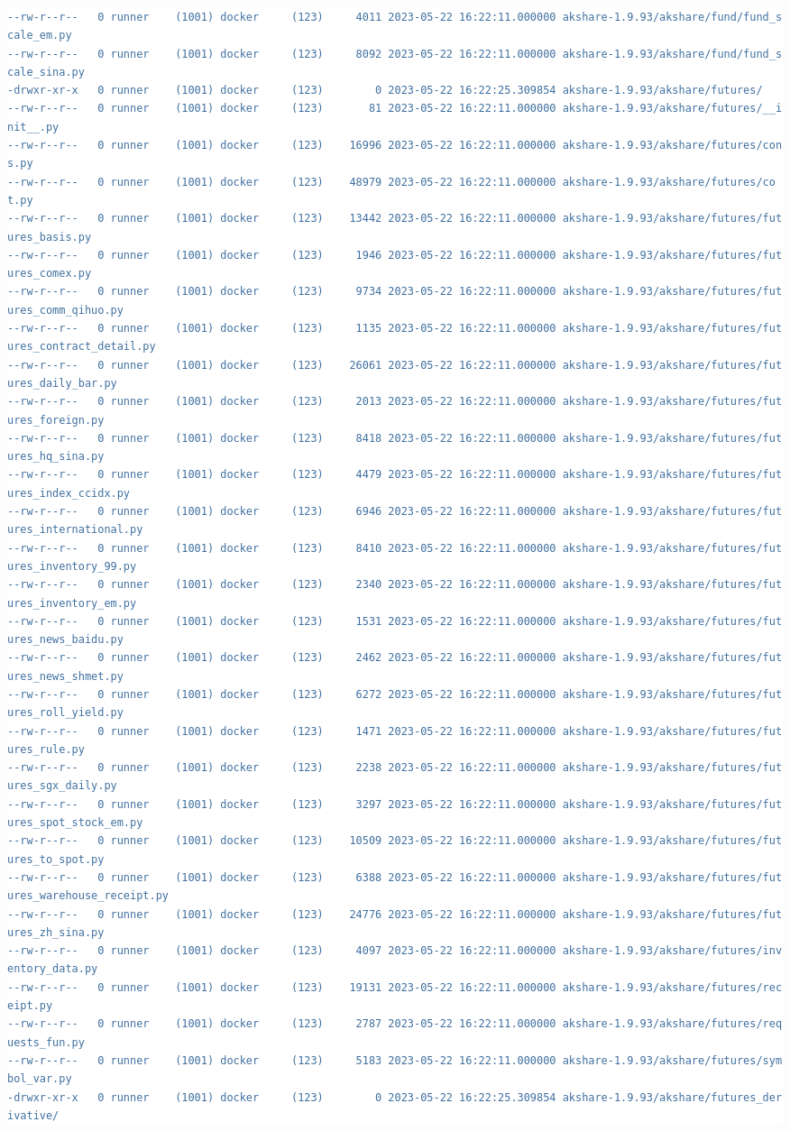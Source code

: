 ```diff
--rw-r--r--   0 runner    (1001) docker     (123)     4011 2023-05-22 16:22:11.000000 akshare-1.9.93/akshare/fund/fund_scale_em.py
--rw-r--r--   0 runner    (1001) docker     (123)     8092 2023-05-22 16:22:11.000000 akshare-1.9.93/akshare/fund/fund_scale_sina.py
-drwxr-xr-x   0 runner    (1001) docker     (123)        0 2023-05-22 16:22:25.309854 akshare-1.9.93/akshare/futures/
--rw-r--r--   0 runner    (1001) docker     (123)       81 2023-05-22 16:22:11.000000 akshare-1.9.93/akshare/futures/__init__.py
--rw-r--r--   0 runner    (1001) docker     (123)    16996 2023-05-22 16:22:11.000000 akshare-1.9.93/akshare/futures/cons.py
--rw-r--r--   0 runner    (1001) docker     (123)    48979 2023-05-22 16:22:11.000000 akshare-1.9.93/akshare/futures/cot.py
--rw-r--r--   0 runner    (1001) docker     (123)    13442 2023-05-22 16:22:11.000000 akshare-1.9.93/akshare/futures/futures_basis.py
--rw-r--r--   0 runner    (1001) docker     (123)     1946 2023-05-22 16:22:11.000000 akshare-1.9.93/akshare/futures/futures_comex.py
--rw-r--r--   0 runner    (1001) docker     (123)     9734 2023-05-22 16:22:11.000000 akshare-1.9.93/akshare/futures/futures_comm_qihuo.py
--rw-r--r--   0 runner    (1001) docker     (123)     1135 2023-05-22 16:22:11.000000 akshare-1.9.93/akshare/futures/futures_contract_detail.py
--rw-r--r--   0 runner    (1001) docker     (123)    26061 2023-05-22 16:22:11.000000 akshare-1.9.93/akshare/futures/futures_daily_bar.py
--rw-r--r--   0 runner    (1001) docker     (123)     2013 2023-05-22 16:22:11.000000 akshare-1.9.93/akshare/futures/futures_foreign.py
--rw-r--r--   0 runner    (1001) docker     (123)     8418 2023-05-22 16:22:11.000000 akshare-1.9.93/akshare/futures/futures_hq_sina.py
--rw-r--r--   0 runner    (1001) docker     (123)     4479 2023-05-22 16:22:11.000000 akshare-1.9.93/akshare/futures/futures_index_ccidx.py
--rw-r--r--   0 runner    (1001) docker     (123)     6946 2023-05-22 16:22:11.000000 akshare-1.9.93/akshare/futures/futures_international.py
--rw-r--r--   0 runner    (1001) docker     (123)     8410 2023-05-22 16:22:11.000000 akshare-1.9.93/akshare/futures/futures_inventory_99.py
--rw-r--r--   0 runner    (1001) docker     (123)     2340 2023-05-22 16:22:11.000000 akshare-1.9.93/akshare/futures/futures_inventory_em.py
--rw-r--r--   0 runner    (1001) docker     (123)     1531 2023-05-22 16:22:11.000000 akshare-1.9.93/akshare/futures/futures_news_baidu.py
--rw-r--r--   0 runner    (1001) docker     (123)     2462 2023-05-22 16:22:11.000000 akshare-1.9.93/akshare/futures/futures_news_shmet.py
--rw-r--r--   0 runner    (1001) docker     (123)     6272 2023-05-22 16:22:11.000000 akshare-1.9.93/akshare/futures/futures_roll_yield.py
--rw-r--r--   0 runner    (1001) docker     (123)     1471 2023-05-22 16:22:11.000000 akshare-1.9.93/akshare/futures/futures_rule.py
--rw-r--r--   0 runner    (1001) docker     (123)     2238 2023-05-22 16:22:11.000000 akshare-1.9.93/akshare/futures/futures_sgx_daily.py
--rw-r--r--   0 runner    (1001) docker     (123)     3297 2023-05-22 16:22:11.000000 akshare-1.9.93/akshare/futures/futures_spot_stock_em.py
--rw-r--r--   0 runner    (1001) docker     (123)    10509 2023-05-22 16:22:11.000000 akshare-1.9.93/akshare/futures/futures_to_spot.py
--rw-r--r--   0 runner    (1001) docker     (123)     6388 2023-05-22 16:22:11.000000 akshare-1.9.93/akshare/futures/futures_warehouse_receipt.py
--rw-r--r--   0 runner    (1001) docker     (123)    24776 2023-05-22 16:22:11.000000 akshare-1.9.93/akshare/futures/futures_zh_sina.py
--rw-r--r--   0 runner    (1001) docker     (123)     4097 2023-05-22 16:22:11.000000 akshare-1.9.93/akshare/futures/inventory_data.py
--rw-r--r--   0 runner    (1001) docker     (123)    19131 2023-05-22 16:22:11.000000 akshare-1.9.93/akshare/futures/receipt.py
--rw-r--r--   0 runner    (1001) docker     (123)     2787 2023-05-22 16:22:11.000000 akshare-1.9.93/akshare/futures/requests_fun.py
--rw-r--r--   0 runner    (1001) docker     (123)     5183 2023-05-22 16:22:11.000000 akshare-1.9.93/akshare/futures/symbol_var.py
-drwxr-xr-x   0 runner    (1001) docker     (123)        0 2023-05-22 16:22:25.309854 akshare-1.9.93/akshare/futures_derivative/
```
